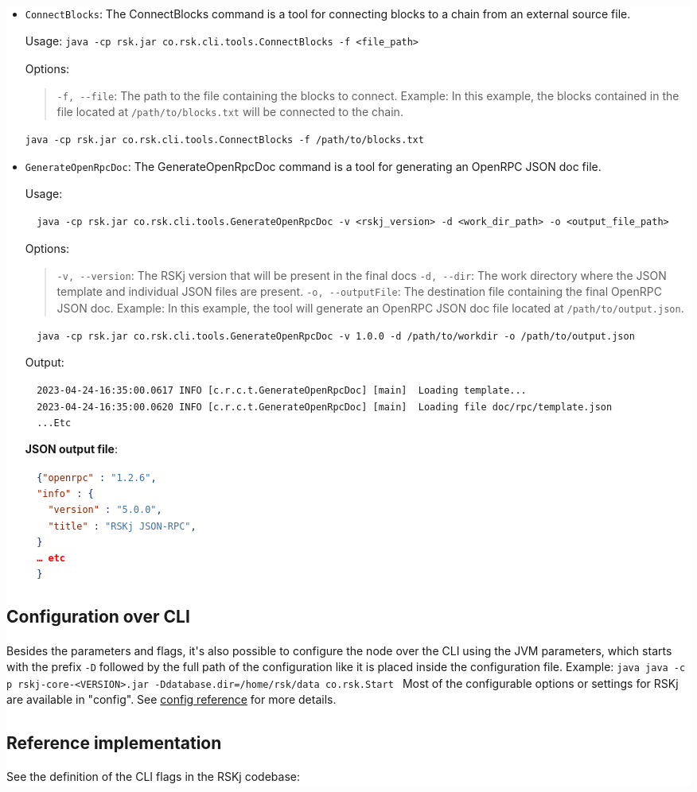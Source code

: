 - `ConnectBlocks`:
The ConnectBlocks command is a tool for connecting blocks to a chain from an external source file.

  Usage:
    `java -cp rsk.jar co.rsk.cli.tools.ConnectBlocks -f <file_path>`

  Options:
    > `-f, --file`: The path to the file containing the blocks to connect.
  Example:
    In this example, the blocks contained in the file located at `/path/to/blocks.txt` will be connected to the chain. 

    `java -cp rsk.jar co.rsk.cli.tools.ConnectBlocks -f /path/to/blocks.txt`

- `GenerateOpenRpcDoc`:
The GenerateOpenRpcDoc command is a tool for generating an OpenRPC JSON doc file. 

  Usage:
    ```
      java -cp rsk.jar co.rsk.cli.tools.GenerateOpenRpcDoc -v <rskj_version> -d <work_dir_path> -o <output_file_path>
    ```

  Options:
  > `-v, --version`: The RSKj version that will be present in the final docs
  > `-d, --dir`: The work directory where the JSON template and individual JSON files are present.
  > `-o, --outputFile`: The destination file containing the final OpenRPC JSON doc.
  Example:
    In this example, the tool will generate an OpenRPC JSON doc file located at `/path/to/output.json`.

    ```
      java -cp rsk.jar co.rsk.cli.tools.GenerateOpenRpcDoc -v 1.0.0 -d /path/to/workdir -o /path/to/output.json
    ```
  Output:
    ```
      2023-04-24-16:35:00.0617 INFO [c.r.c.t.GenerateOpenRpcDoc] [main]  Loading template...
      2023-04-24-16:35:00.0620 INFO [c.r.c.t.GenerateOpenRpcDoc] [main]  Loading file doc/rpc/template.json
      ...Etc
    ```

  **JSON output file**:
    ```json
      {"openrpc" : "1.2.6",
      "info" : { 
        "version" : "5.0.0",
        "title" : "RSKj JSON-RPC",
      }
      … etc
      }
    ```
## Configuration over CLI
Besides the parameters and flags, it's also possible to configure the node over the CLI using the JVM parameters, which starts with the prefix `-D` followed by the full path of the configuration like it is placed inside the configuration file.
  Example: 
    ```java
    java -cp rskj-core-<VERSION>.jar -Ddatabase.dir=/home/rsk/data co.rsk.Start
    ```
Most of the configurable options or settings for RSKj are available
in "config". See [config reference](/rsk/node/configure/reference/) for more details.
## Reference implementation
See the definition of the CLI flags in the RSKj codebase: